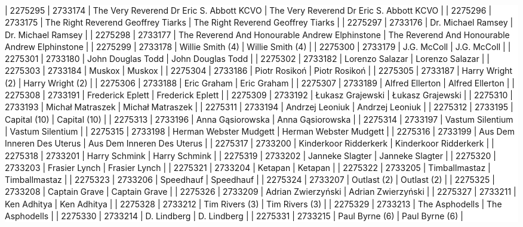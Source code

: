 | 2275295 | 2733174 | The Very Reverend Dr Eric S. Abbott KCVO | The Very Reverend Dr Eric S. Abbott KCVO |
| 2275296 | 2733175 | The Right Reverend Geoffrey Tiarks | The Right Reverend Geoffrey Tiarks |
| 2275297 | 2733176 | Dr. Michael Ramsey | Dr. Michael Ramsey |
| 2275298 | 2733177 | The Reverend And Honourable Andrew Elphinstone | The Reverend And Honourable Andrew Elphinstone |
| 2275299 | 2733178 | Willie Smith (4) | Willie Smith (4) |
| 2275300 | 2733179 | J.G. McColl | J.G. McColl |
| 2275301 | 2733180 | John Douglas Todd | John Douglas Todd |
| 2275302 | 2733182 | Lorenzo Salazar | Lorenzo Salazar |
| 2275303 | 2733184 | Muskox | Muskox |
| 2275304 | 2733186 | Piotr Rosikoń | Piotr Rosikoń |
| 2275305 | 2733187 | Harry Wright (2) | Harry Wright (2) |
| 2275306 | 2733188 | Eric Graham | Eric Graham |
| 2275307 | 2733189 | Alfred Ellerton | Alfred Ellerton |
| 2275308 | 2733191 | Frederick Eplett | Frederick Eplett |
| 2275309 | 2733192 | Łukasz Grajewski | Łukasz Grajewski |
| 2275310 | 2733193 | Michał Matraszek | Michał Matraszek |
| 2275311 | 2733194 | Andrzej Leoniuk | Andrzej Leoniuk |
| 2275312 | 2733195 | Capital (10) | Capital (10) |
| 2275313 | 2733196 | Anna Gąsiorowska | Anna Gąsiorowska |
| 2275314 | 2733197 | Vastum Silentium | Vastum Silentium |
| 2275315 | 2733198 | Herman Webster Mudgett | Herman Webster Mudgett |
| 2275316 | 2733199 | Aus Dem Inneren Des Uterus | Aus Dem Inneren Des Uterus |
| 2275317 | 2733200 | Kinderkoor Ridderkerk | Kinderkoor Ridderkerk |
| 2275318 | 2733201 | Harry Schmink | Harry Schmink |
| 2275319 | 2733202 | Janneke Slagter | Janneke Slagter |
| 2275320 | 2733203 | Frasier Lynch | Frasier Lynch |
| 2275321 | 2733204 | Ketapan | Ketapan |
| 2275322 | 2733205 | Timballmastaz | Timballmastaz |
| 2275323 | 2733206 | Speedhauf | Speedhauf |
| 2275324 | 2733207 | Outlast (2) | Outlast (2) |
| 2275325 | 2733208 | Captain Grave | Captain Grave |
| 2275326 | 2733209 | Adrian Zwierzyński | Adrian Zwierzyński |
| 2275327 | 2733211 | Ken Adhitya | Ken Adhitya |
| 2275328 | 2733212 | Tim Rivers (3) | Tim Rivers (3) |
| 2275329 | 2733213 | The Asphodells | The Asphodells |
| 2275330 | 2733214 | D. Lindberg | D. Lindberg |
| 2275331 | 2733215 | Paul Byrne (6) | Paul Byrne (6) |